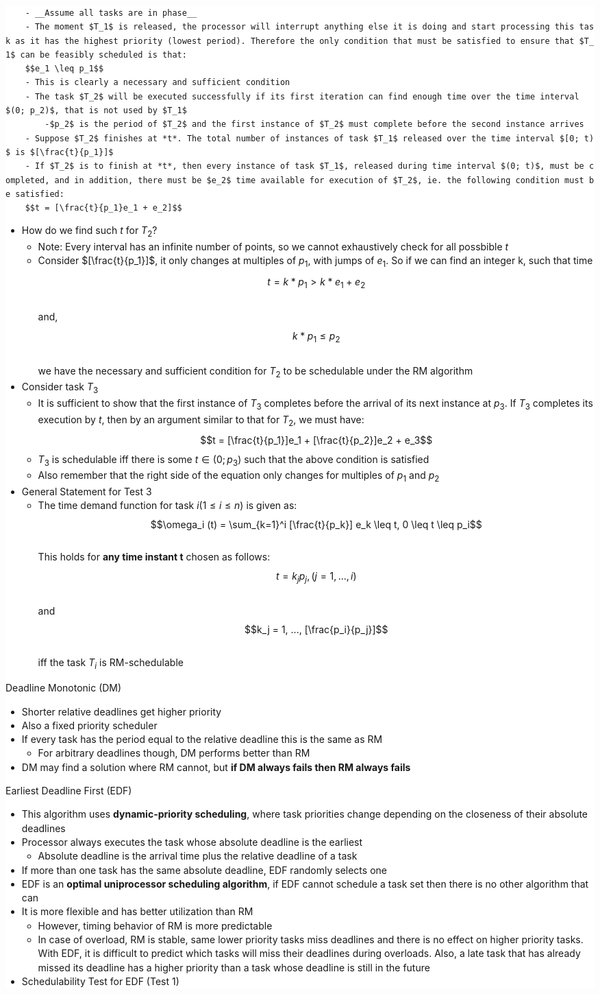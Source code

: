         - __Assume all tasks are in phase__
        - The moment $T_1$ is released, the processor will interrupt anything else it is doing and start processing this task as it has the highest priority (lowest period). Therefore the only condition that must be satisfied to ensure that $T_1$ can be feasibly scheduled is that:  
        $$e_1 \leq p_1$$
        - This is clearly a necessary and sufficient condition
        - The task $T_2$ will be executed successfully if its first iteration can find enough time over the time interval $(0; p_2)$, that is not used by $T_1$ 
            -$p_2$ is the period of $T_2$ and the first instance of $T_2$ must complete before the second instance arrives
        - Suppose $T_2$ finishes at *t*. The total number of instances of task $T_1$ released over the time interval $[0; t)$ is $[\frac{t}{p_1}]$
        - If $T_2$ is to finish at *t*, then every instance of task $T_1$, released during time interval $(0; t)$, must be completed, and in addition, there must be $e_2$ time available for execution of $T_2$, ie. the following condition must be satisfied:  
        $$t = [\frac{t}{p_1}e_1 + e_2]$$ 
- How do we find such *t* for $T_2$?
    - Note: Every interval has an infinite number of points, so we cannot exhaustively check for all possbible *t*
    - Consider $[\frac{t}{p_1}]$, it only changes at multiples of $p_1$, with jumps of $e_1$. So if we can find an integer k, such that time  
    $$t = k * p_1 \gt k * e_1 + e_2$$  
    and,  
    $$k*p_1 \leq p_2$$  
    we have the necessary and sufficient condition for $T_2$ to be schedulable under the RM algorithm
- Consider task $T_3$
    - It is sufficient to show that the first instance of $T_3$ completes before the arrival of its next instance at $p_3$. If $T_3$ completes its execution by *t*, then by an argument similar to that for $T_2$, we must have:  
    $$t = [\frac{t}{p_1}]e_1 + [\frac{t}{p_2}]e_2 + e_3$$  
    - $T_3$ is schedulable iff there is some $t \in (0; p_3)$ such that the above condition is satisfied
    - Also remember that the right side of the equation only changes for multiples of $p_1$ and $p_2$
- General Statement for Test 3
    - The time demand function for task $i (1 \leq i \leq n)$ is given as:
    $$\omega_i (t) = \sum_{k=1}^i [\frac{t}{p_k}] e_k \leq t, 0 \leq t \leq p_i$$  
    This holds for **any time instant t** chosen as follows:  
    $$t = k_jp_j, (j=1, ..., i)$$  
    and  
    $$k_j = 1, ..., [\frac{p_i}{p_j}]$$  
    iff the task $T_i$ is RM-schedulable

Deadline Monotonic (DM)
- Shorter relative deadlines get higher priority
- Also a fixed priority scheduler
- If every task has the period equal to the relative deadline this is the same as RM
    - For arbitrary deadlines though, DM performs better than RM
- DM may find a solution where RM cannot, but **if DM always fails then RM always fails**

Earliest Deadline First (EDF)
- This algorithm uses **dynamic-priority scheduling**, where task priorities change depending on the closeness of their absolute deadlines
- Processor always executes the task whose absolute deadline is the earliest
    - Absolute deadline is the arrival time plus the relative deadline of a task
- If more than one task has the same absolute deadline, EDF randomly selects one
- EDF is an **optimal uniprocessor scheduling algorithm**, if EDF cannot schedule a task set then there is no other algorithm that can
- It is more flexible and has better utilization than RM
    - However, timing behavior of RM is more predictable
    - In case of overload, RM is stable, same lower priority tasks miss deadlines and there is no effect on higher priority tasks. With EDF, it is difficult to predict which tasks will miss their deadlines during overloads. Also, a late task that has already missed its deadline has a higher priority than a task whose deadline is still in the future
- Schedulability Test for EDF (Test 1)